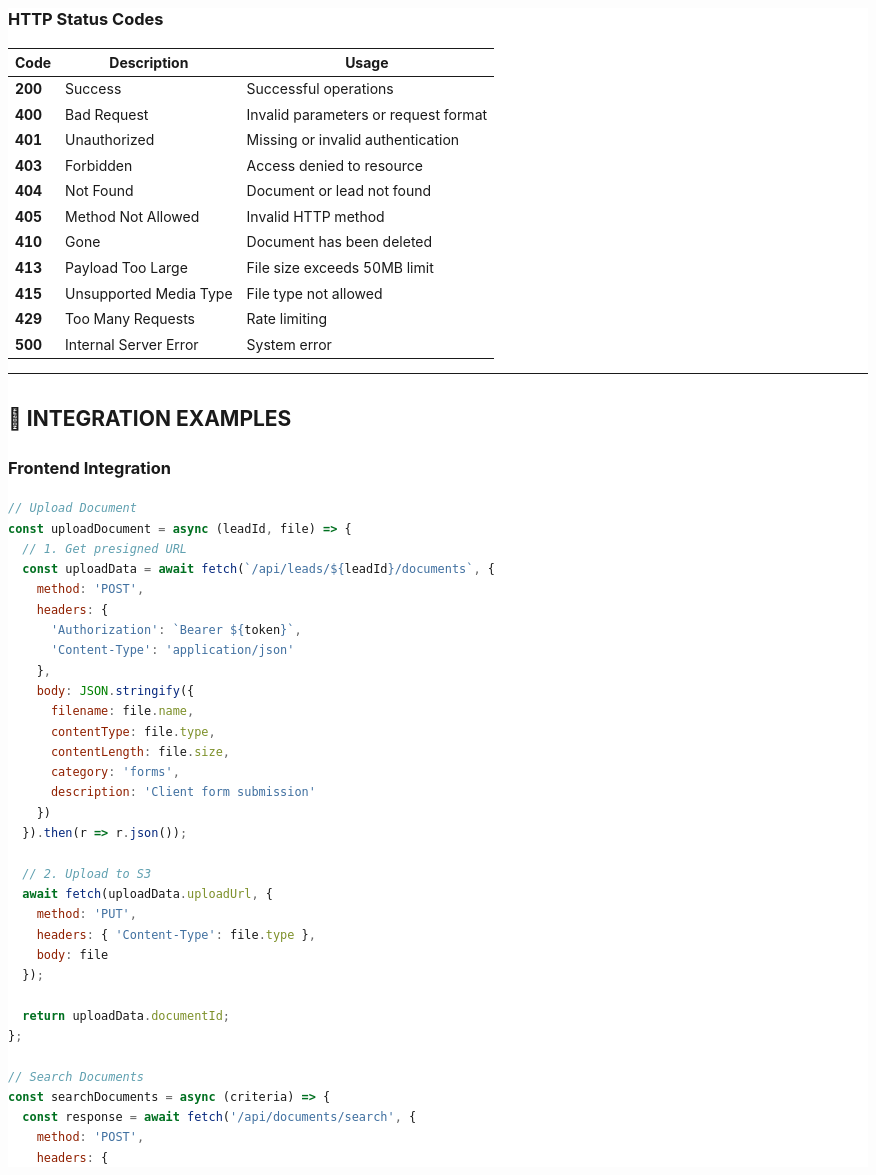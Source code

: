### **HTTP Status Codes**

| Code | Description | Usage |
|------|-------------|-------|
| **200** | Success | Successful operations |
| **400** | Bad Request | Invalid parameters or request format |
| **401** | Unauthorized | Missing or invalid authentication |
| **403** | Forbidden | Access denied to resource |
| **404** | Not Found | Document or lead not found |
| **405** | Method Not Allowed | Invalid HTTP method |
| **410** | Gone | Document has been deleted |
| **413** | Payload Too Large | File size exceeds 50MB limit |
| **415** | Unsupported Media Type | File type not allowed |
| **429** | Too Many Requests | Rate limiting |
| **500** | Internal Server Error | System error |

---

## 🚀 **INTEGRATION EXAMPLES**

### **Frontend Integration**

```javascript
// Upload Document
const uploadDocument = async (leadId, file) => {
  // 1. Get presigned URL
  const uploadData = await fetch(`/api/leads/${leadId}/documents`, {
    method: 'POST',
    headers: {
      'Authorization': `Bearer ${token}`,
      'Content-Type': 'application/json'
    },
    body: JSON.stringify({
      filename: file.name,
      contentType: file.type,
      contentLength: file.size,
      category: 'forms',
      description: 'Client form submission'
    })
  }).then(r => r.json());

  // 2. Upload to S3
  await fetch(uploadData.uploadUrl, {
    method: 'PUT',
    headers: { 'Content-Type': file.type },
    body: file
  });
  
  return uploadData.documentId;
};

// Search Documents
const searchDocuments = async (criteria) => {
  const response = await fetch('/api/documents/search', {
    method: 'POST',
    headers: {
```